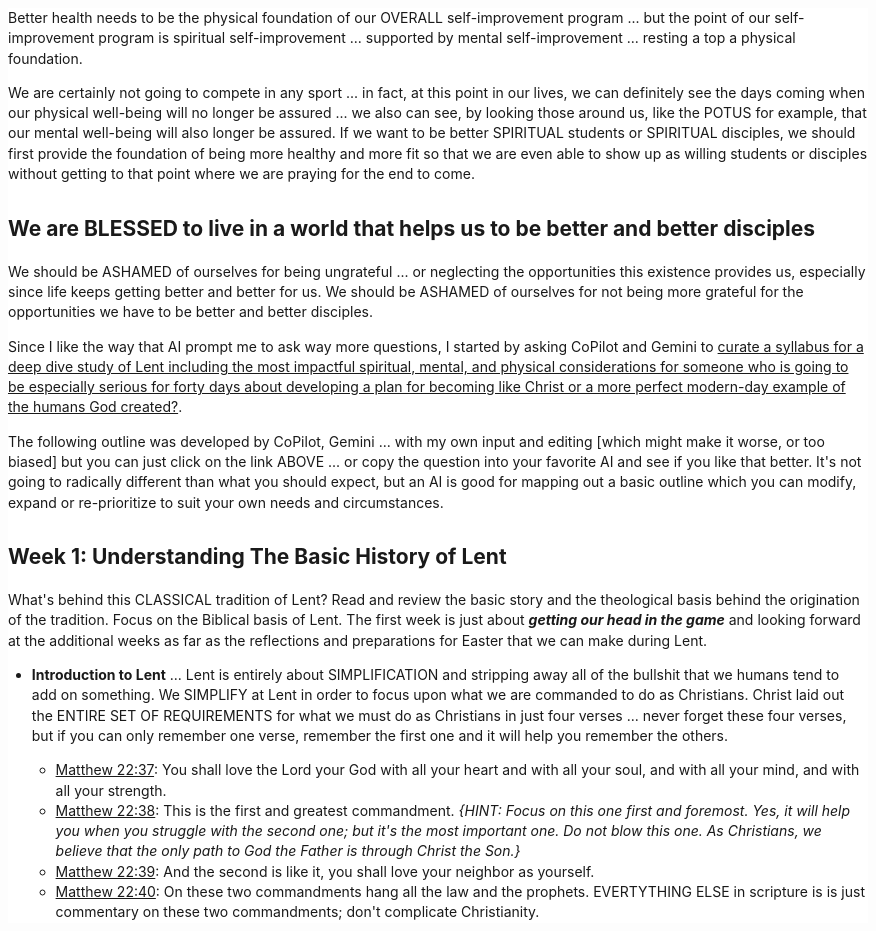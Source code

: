 Better health needs to be the physical foundation of our OVERALL self-improvement program ... but the point of our self-improvement program is spiritual self-improvement ... supported by mental self-improvement ... resting a top a physical foundation.  

We are certainly not going to compete in any sport ... in fact, at this point in our lives, we can definitely see the days coming when our physical well-being will no longer be assured ... we also can see, by looking those around us, like the POTUS for example, that our mental well-being will also longer be assured.  If we want to be better SPIRITUAL students or SPIRITUAL disciples, we should first provide the foundation of being more healthy and more fit so that we are even able to show up as willing students or disciples without getting to that point where we are praying for the end to come.

## We are BLESSED to live in a world that helps us to be better and better disciples

We should be ASHAMED of ourselves for being ungrateful ... or neglecting the opportunities this existence provides us, especially since life keeps getting better and better for us.  We should be ASHAMED of ourselves for not being more grateful for the opportunities we have to be better and better disciples.

Since I like the way that AI prompt me to ask way more questions, I started by asking CoPilot and Gemini to [curate a syllabus for a deep dive study of Lent including the most impactful spiritual, mental, and physical considerations for someone who is going to be especially serious for forty days about developing a plan for becoming like Christ or a more perfect modern-day example of the humans God created?](https://g.co/gemini/share/3ae1d74180ac).

The following outline was developed by CoPilot, Gemini ... with my own input and editing [which might make it worse, or too biased] but you can just click on the link ABOVE ... or copy the question into your favorite AI and see if you like that better.  It's not going to radically different than what you should expect, but an AI is good for mapping out a basic outline which you can modify, expand or re-prioritize to suit your own needs and circumstances.

## Week 1: Understanding The Basic History of Lent

What's behind this CLASSICAL tradition of Lent?  Read and review the basic story and the theological basis behind the origination of the tradition. Focus on the Biblical basis of Lent. The first week is just about ***getting our head in the game*** and looking forward at the additional weeks as far as the reflections and preparations for Easter that we can make during Lent.

- **Introduction to Lent** ... Lent is entirely about SIMPLIFICATION and stripping away all of the bullshit that we humans tend to add on something. We SIMPLIFY at Lent in order to focus upon what we are commanded to do as Christians.  Christ laid out the ENTIRE SET OF REQUIREMENTS for what we must do as Christians in just four verses ... never forget these four verses, but if you can only remember one verse, remember the first one and it will help you remember the others.

    * [Matthew 22:37](https://www.biblestudytools.com/matthew/22-37-compare.html): You shall love the Lord your God with all your heart and with all your soul, and with all your mind, and with all your strength.
    * [Matthew 22:38](https://www.biblestudytools.com/matthew/22-38-compare.html): This is the first and greatest commandment. *{HINT: Focus on this one first and foremost. Yes, it will help you when you struggle with the second one; but it's the most important one. Do not blow this one. As Christians, we believe that the only path to God the Father is through Christ the Son.}*
    * [Matthew 22:39](https://www.biblestudytools.com/matthew/22-39-compare.html): And the second is like it, you shall love your neighbor as yourself.
    * [Matthew 22:40](https://www.biblestudytools.com/matthew/22-40-compare.html): On these two commandments hang all the law and the prophets. EVERTYTHING ELSE in scripture is is just commentary on these two commandments; don't complicate Christianity.

